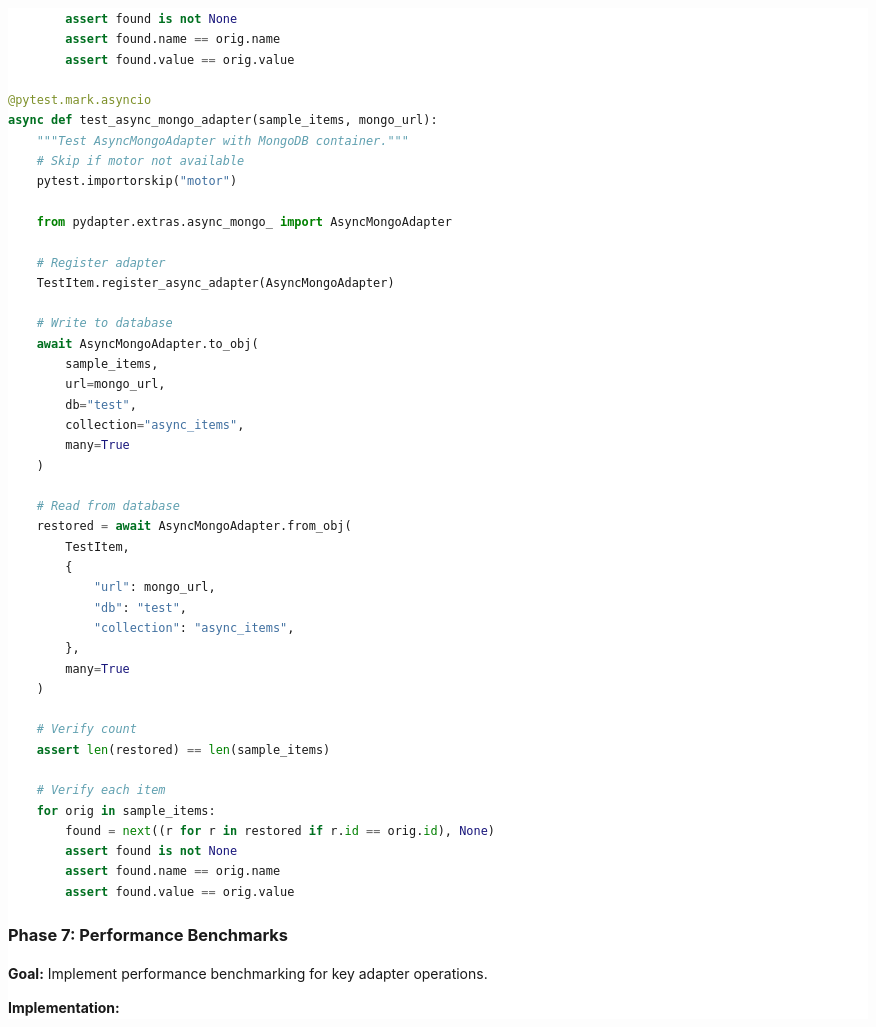 ```python
        assert found is not None
        assert found.name == orig.name
        assert found.value == orig.value

@pytest.mark.asyncio
async def test_async_mongo_adapter(sample_items, mongo_url):
    """Test AsyncMongoAdapter with MongoDB container."""
    # Skip if motor not available
    pytest.importorskip("motor")
    
    from pydapter.extras.async_mongo_ import AsyncMongoAdapter
    
    # Register adapter
    TestItem.register_async_adapter(AsyncMongoAdapter)
    
    # Write to database
    await AsyncMongoAdapter.to_obj(
        sample_items,
        url=mongo_url,
        db="test",
        collection="async_items",
        many=True
    )
    
    # Read from database
    restored = await AsyncMongoAdapter.from_obj(
        TestItem,
        {
            "url": mongo_url,
            "db": "test",
            "collection": "async_items",
        },
        many=True
    )
    
    # Verify count
    assert len(restored) == len(sample_items)
    
    # Verify each item
    for orig in sample_items:
        found = next((r for r in restored if r.id == orig.id), None)
        assert found is not None
        assert found.name == orig.name
        assert found.value == orig.value
```

### Phase 7: Performance Benchmarks

**Goal:** Implement performance benchmarking for key adapter operations.

**Implementation:**
